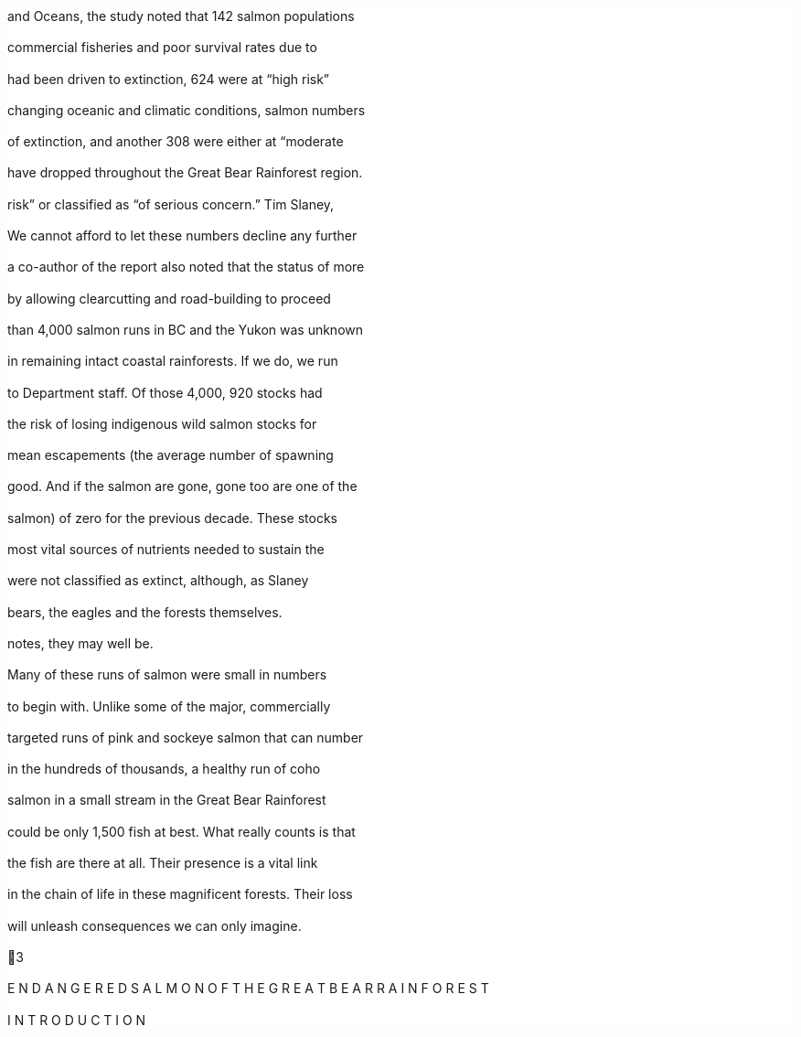 and Oceans, the study noted that 142 salmon populations

commercial fisheries and poor survival rates due to

had been driven to extinction, 624 were at “high risk”

changing oceanic and climatic conditions, salmon numbers

of extinction, and another 308 were either at “moderate

have dropped throughout the Great Bear Rainforest region.

risk” or classified as “of serious concern.” Tim Slaney,

We cannot afford to let these numbers decline any further

a co-author of the report also noted that the status of more

by allowing clearcutting and road-building to proceed

than 4,000 salmon runs in BC and the Yukon was unknown

in remaining intact coastal rainforests. If we do, we run

to Department staff. Of those 4,000, 920 stocks had

the risk of losing indigenous wild salmon stocks for

mean escapements (the average number of spawning

good. And if the salmon are gone, gone too are one of the

salmon) of zero for the previous decade. These stocks

most vital sources of nutrients needed to sustain the

were not classified as extinct, although, as Slaney

bears, the eagles and the forests themselves.

notes, they may well be.

Many of these runs of salmon were small in numbers

to begin with. Unlike some of the major, commercially

targeted runs of pink and sockeye salmon that can number

in the hundreds of thousands, a healthy run of coho

salmon in a small stream in the Great Bear Rainforest

could be only 1,500 fish at best. What really counts is that

the fish are there at all. Their presence is a vital link

in the chain of life in these magnificent forests. Their loss

will unleash consequences we can only imagine.

3

E N D A N G E R E D   S A L M O N   O F   T H E   G R E A T   B E A R   R A I N F O R E S T

I N T R O D U C T I O N
